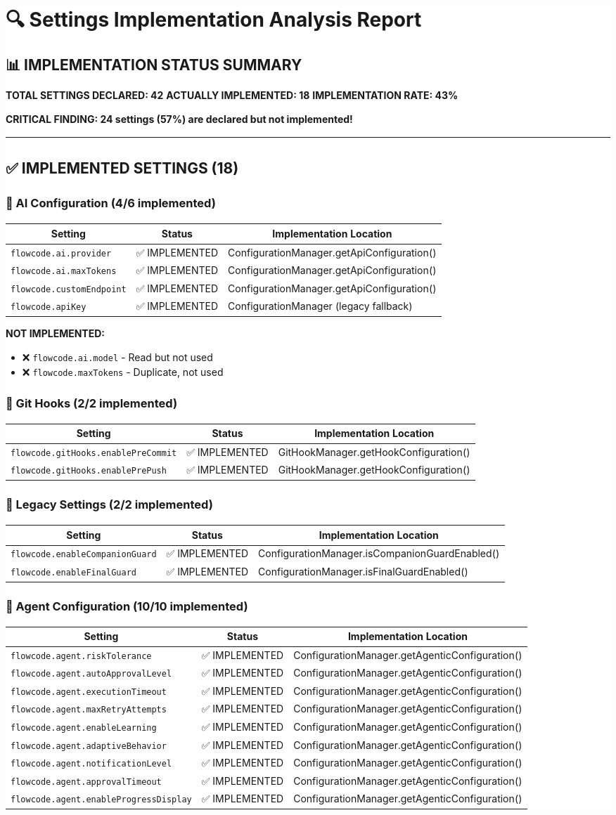 # 🔍 Settings Implementation Analysis Report

## **📊 IMPLEMENTATION STATUS SUMMARY**

**TOTAL SETTINGS DECLARED: 42**
**ACTUALLY IMPLEMENTED: 18**
**IMPLEMENTATION RATE: 43%**

**CRITICAL FINDING: 24 settings (57%) are declared but not implemented!**

---

## ✅ **IMPLEMENTED SETTINGS (18)**

### **🤖 AI Configuration (4/6 implemented)**
| Setting | Status | Implementation Location |
|---------|--------|------------------------|
| `flowcode.ai.provider` | ✅ IMPLEMENTED | ConfigurationManager.getApiConfiguration() |
| `flowcode.ai.maxTokens` | ✅ IMPLEMENTED | ConfigurationManager.getApiConfiguration() |
| `flowcode.customEndpoint` | ✅ IMPLEMENTED | ConfigurationManager.getApiConfiguration() |
| `flowcode.apiKey` | ✅ IMPLEMENTED | ConfigurationManager (legacy fallback) |

**NOT IMPLEMENTED:**
- ❌ `flowcode.ai.model` - Read but not used
- ❌ `flowcode.maxTokens` - Duplicate, not used

### **🔧 Git Hooks (2/2 implemented)**
| Setting | Status | Implementation Location |
|---------|--------|------------------------|
| `flowcode.gitHooks.enablePreCommit` | ✅ IMPLEMENTED | GitHookManager.getHookConfiguration() |
| `flowcode.gitHooks.enablePrePush` | ✅ IMPLEMENTED | GitHookManager.getHookConfiguration() |

### **🔄 Legacy Settings (2/2 implemented)**
| Setting | Status | Implementation Location |
|---------|--------|------------------------|
| `flowcode.enableCompanionGuard` | ✅ IMPLEMENTED | ConfigurationManager.isCompanionGuardEnabled() |
| `flowcode.enableFinalGuard` | ✅ IMPLEMENTED | ConfigurationManager.isFinalGuardEnabled() |

### **🤖 Agent Configuration (10/10 implemented)**
| Setting | Status | Implementation Location |
|---------|--------|------------------------|
| `flowcode.agent.riskTolerance` | ✅ IMPLEMENTED | ConfigurationManager.getAgenticConfiguration() |
| `flowcode.agent.autoApprovalLevel` | ✅ IMPLEMENTED | ConfigurationManager.getAgenticConfiguration() |
| `flowcode.agent.executionTimeout` | ✅ IMPLEMENTED | ConfigurationManager.getAgenticConfiguration() |
| `flowcode.agent.maxRetryAttempts` | ✅ IMPLEMENTED | ConfigurationManager.getAgenticConfiguration() |
| `flowcode.agent.enableLearning` | ✅ IMPLEMENTED | ConfigurationManager.getAgenticConfiguration() |
| `flowcode.agent.adaptiveBehavior` | ✅ IMPLEMENTED | ConfigurationManager.getAgenticConfiguration() |
| `flowcode.agent.notificationLevel` | ✅ IMPLEMENTED | ConfigurationManager.getAgenticConfiguration() |
| `flowcode.agent.approvalTimeout` | ✅ IMPLEMENTED | ConfigurationManager.getAgenticConfiguration() |
| `flowcode.agent.enableProgressDisplay` | ✅ IMPLEMENTED | ConfigurationManager.getAgenticConfiguration() |